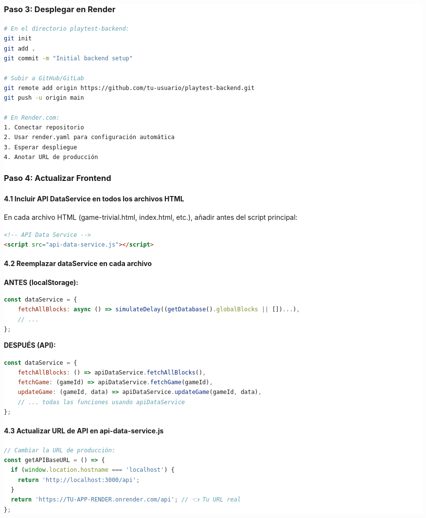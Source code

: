 ### Paso 3: Desplegar en Render

```bash
# En el directorio playtest-backend:
git init
git add .
git commit -m "Initial backend setup"

# Subir a GitHub/GitLab
git remote add origin https://github.com/tu-usuario/playtest-backend.git
git push -u origin main

# En Render.com:
1. Conectar repositorio
2. Usar render.yaml para configuración automática
3. Esperar despliegue
4. Anotar URL de producción
```

### Paso 4: Actualizar Frontend

#### 4.1 Incluir API DataService en todos los archivos HTML

En cada archivo HTML (game-trivial.html, index.html, etc.), añadir antes del script principal:

```html
<!-- API Data Service -->
<script src="api-data-service.js"></script>
```

#### 4.2 Reemplazar dataService en cada archivo

**ANTES (localStorage):**
```javascript
const dataService = {
    fetchAllBlocks: async () => simulateDelay((getDatabase().globalBlocks || [])...),
    // ...
};
```

**DESPUÉS (API):**
```javascript
const dataService = {
    fetchAllBlocks: () => apiDataService.fetchAllBlocks(),
    fetchGame: (gameId) => apiDataService.fetchGame(gameId),
    updateGame: (gameId, data) => apiDataService.updateGame(gameId, data),
    // ... todas las funciones usando apiDataService
};
```

#### 4.3 Actualizar URL de API en api-data-service.js

```javascript
// Cambiar la URL de producción:
const getAPIBaseURL = () => {
  if (window.location.hostname === 'localhost') {
    return 'http://localhost:3000/api';
  }
  return 'https://TU-APP-RENDER.onrender.com/api'; // 👈 Tu URL real
};
```
